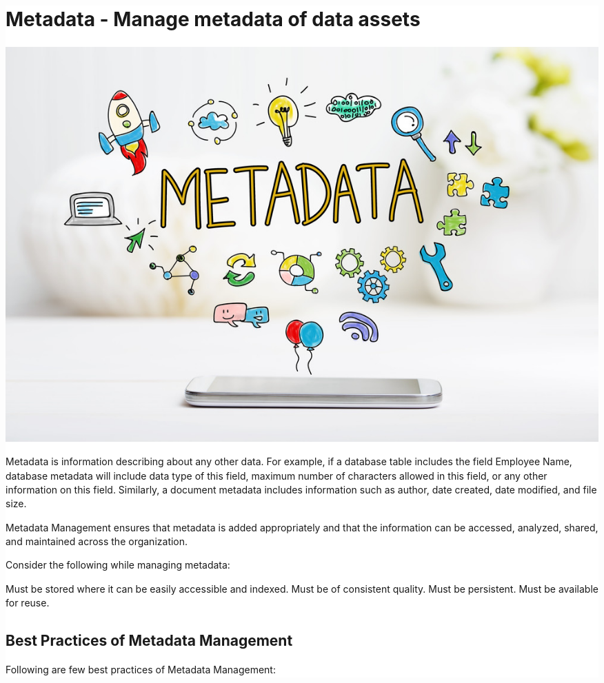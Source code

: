 # Metadata - Manage metadata of data assets

<img style="width:100%;" src="images/metadata.jpeg">

Metadata is information describing about any other data. For example, if a database table includes the field Employee Name, database metadata will include data type of this field, maximum number of characters allowed in this field, or any other information on this field. Similarly, a document metadata includes information such as author, date created, date modified, and file size.

Metadata Management ensures that metadata is added appropriately and that the information can be accessed, analyzed, shared, and maintained across the organization.

Consider the following while managing metadata:

Must be stored where it can be easily accessible and indexed.
Must be of consistent quality.
Must be persistent.
Must be available for reuse.


## Best Practices of Metadata Management
Following are few best practices of Metadata Management:
